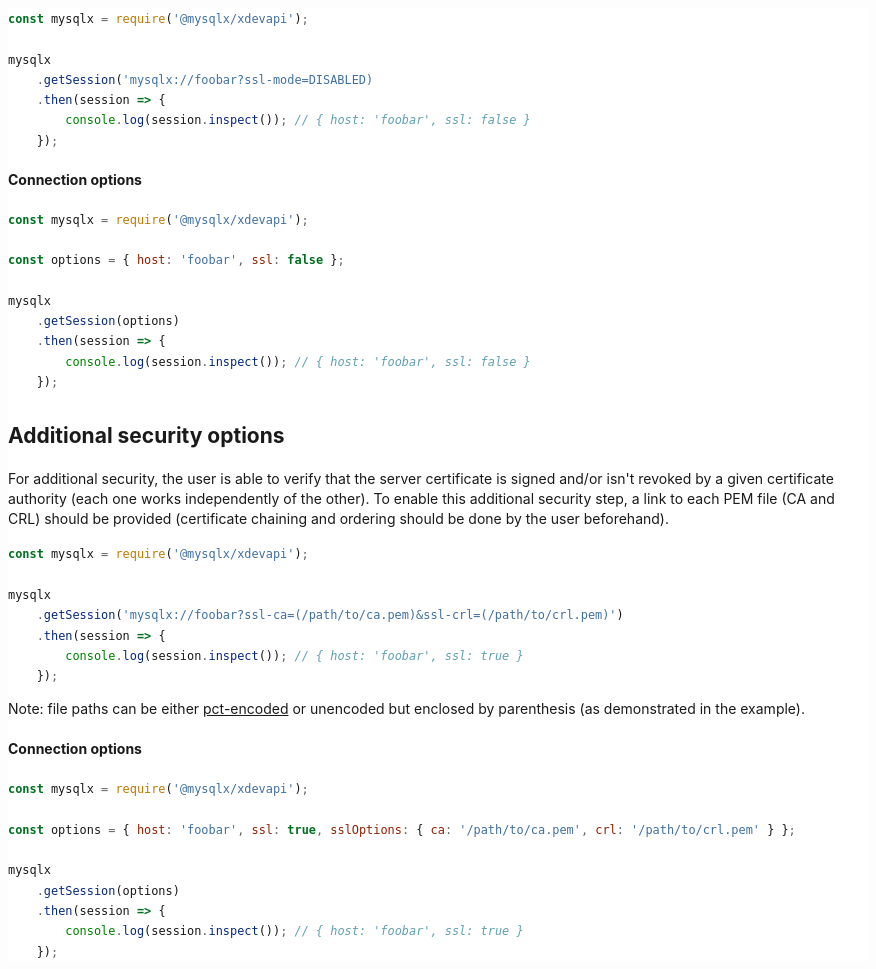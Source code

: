 ```js
const mysqlx = require('@mysqlx/xdevapi');

mysqlx
    .getSession('mysqlx://foobar?ssl-mode=DISABLED)
    .then(session => {
        console.log(session.inspect()); // { host: 'foobar', ssl: false }
    });
```

#### Connection options

```js
const mysqlx = require('@mysqlx/xdevapi');

const options = { host: 'foobar', ssl: false };

mysqlx
    .getSession(options)
    .then(session => {
        console.log(session.inspect()); // { host: 'foobar', ssl: false }
    });
```

## Additional security options

For additional security, the user is able to verify that the server certificate is signed and/or isn't revoked by a given certificate authority (each one works independently of the other). To enable this additional security step, a link to each PEM file (CA and CRL) should be provided (certificate chaining and ordering should be done by the user beforehand).

```js
const mysqlx = require('@mysqlx/xdevapi');

mysqlx
    .getSession('mysqlx://foobar?ssl-ca=(/path/to/ca.pem)&ssl-crl=(/path/to/crl.pem)')
    .then(session => {
        console.log(session.inspect()); // { host: 'foobar', ssl: true }
    });
```

Note: file paths can be either [pct-encoded](https://en.wikipedia.org/wiki/Percent-encoding) or unencoded but enclosed by parenthesis (as demonstrated in the example).

#### Connection options

```js
const mysqlx = require('@mysqlx/xdevapi');

const options = { host: 'foobar', ssl: true, sslOptions: { ca: '/path/to/ca.pem', crl: '/path/to/crl.pem' } };

mysqlx
    .getSession(options)
    .then(session => {
        console.log(session.inspect()); // { host: 'foobar', ssl: true }
    });
```
